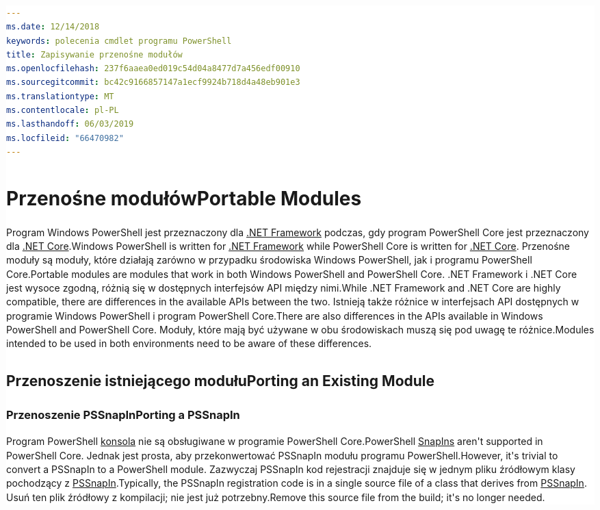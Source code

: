 ```yaml
---
ms.date: 12/14/2018
keywords: polecenia cmdlet programu PowerShell
title: Zapisywanie przenośne modułów
ms.openlocfilehash: 237f6aaea0ed019c54d04a8477d7a456edf00910
ms.sourcegitcommit: bc42c9166857147a1ecf9924b718d4a48eb901e3
ms.translationtype: MT
ms.contentlocale: pl-PL
ms.lasthandoff: 06/03/2019
ms.locfileid: "66470982"
---
```

# <a name="portable-modules"></a><span data-ttu-id="1f888-103">Przenośne modułów</span><span class="sxs-lookup"><span data-stu-id="1f888-103">Portable Modules</span></span>

<span data-ttu-id="1f888-104">Program Windows PowerShell jest przeznaczony dla [.NET Framework][] podczas, gdy program PowerShell Core jest przeznaczony dla [.NET Core][].</span><span class="sxs-lookup"><span data-stu-id="1f888-104">Windows PowerShell is written for [.NET Framework][] while PowerShell Core is written for [.NET Core][].</span></span> <span data-ttu-id="1f888-105">Przenośne moduły są moduły, które działają zarówno w przypadku środowiska Windows PowerShell, jak i programu PowerShell Core.</span><span class="sxs-lookup"><span data-stu-id="1f888-105">Portable modules are modules that work in both Windows PowerShell and PowerShell Core.</span></span> <span data-ttu-id="1f888-106">.NET Framework i .NET Core jest wysoce zgodną, różnią się w dostępnych interfejsów API między nimi.</span><span class="sxs-lookup"><span data-stu-id="1f888-106">While .NET Framework and .NET Core are highly compatible, there are differences in the available APIs between the two.</span></span> <span data-ttu-id="1f888-107">Istnieją także różnice w interfejsach API dostępnych w programie Windows PowerShell i program PowerShell Core.</span><span class="sxs-lookup"><span data-stu-id="1f888-107">There are also differences in the APIs available in Windows PowerShell and PowerShell Core.</span></span> <span data-ttu-id="1f888-108">Moduły, które mają być używane w obu środowiskach muszą się pod uwagę te różnice.</span><span class="sxs-lookup"><span data-stu-id="1f888-108">Modules intended to be used in both environments need to be aware of these differences.</span></span>

## <a name="porting-an-existing-module"></a><span data-ttu-id="1f888-109">Przenoszenie istniejącego modułu</span><span class="sxs-lookup"><span data-stu-id="1f888-109">Porting an Existing Module</span></span>

### <a name="porting-a-pssnapin"></a><span data-ttu-id="1f888-110">Przenoszenie PSSnapIn</span><span class="sxs-lookup"><span data-stu-id="1f888-110">Porting a PSSnapIn</span></span>

<span data-ttu-id="1f888-111">Program PowerShell [konsola](/powershell/developer/cmdlet/modules-and-snap-ins) nie są obsługiwane w programie PowerShell Core.</span><span class="sxs-lookup"><span data-stu-id="1f888-111">PowerShell [SnapIns](/powershell/developer/cmdlet/modules-and-snap-ins) aren't supported in PowerShell Core.</span></span> <span data-ttu-id="1f888-112">Jednak jest prosta, aby przekonwertować PSSnapIn modułu programu PowerShell.</span><span class="sxs-lookup"><span data-stu-id="1f888-112">However, it's trivial to convert a PSSnapIn to a PowerShell module.</span></span> <span data-ttu-id="1f888-113">Zazwyczaj PSSnapIn kod rejestracji znajduje się w jednym pliku źródłowym klasy pochodzący z [PSSnapIn][].</span><span class="sxs-lookup"><span data-stu-id="1f888-113">Typically, the PSSnapIn registration code is in a single source file of a class that derives from [PSSnapIn][].</span></span>
<span data-ttu-id="1f888-114">Usuń ten plik źródłowy z kompilacji; nie jest już potrzebny.</span><span class="sxs-lookup"><span data-stu-id="1f888-114">Remove this source file from the build; it's no longer needed.</span></span>


[.NET Framework]: /dotnet/framework/
[.NET Core]: /dotnet/core/
[PSSnapIn]: /dotnet/api/system.management.automation.pssnapin
[New-ModuleManifest]: /powershell/module/microsoft.powershell.core/new-modulemanifest
[Testy środowiska uruchomieniowego]: /dotnet/api/system.runtime.interopservices.runtimeinformation.frameworkdescription#System_Runtime_InteropServices_RuntimeInformation_FrameworkDescription
[runtime checks]: /dotnet/api/system.runtime.interopservices.runtimeinformation.frameworkdescription#System_Runtime_InteropServices_RuntimeInformation_FrameworkDescription
[INTERFEJS WIERSZA POLECENIA PLATFORMY .NET]: /dotnet/core/tools/?tabs=netcore2x
[.NET CLI]: /dotnet/core/tools/?tabs=netcore2x
[.NET Standard]: /dotnet/standard/net-standard
[Standardowy programu PowerShell]: https://github.com/PowerShell/PowerShellStandard
[PowerShell Standard]: https://github.com/PowerShell/PowerShellStandard
[PowerShell Standard 5.1]: https://www.nuget.org/packages/PowerShellStandard.Library/5.1.0
[Galeria programu PowerShell]: https://www.powershellgallery.com
[PowerShell Gallery]: https://www.powershellgallery.com
[Narzędzia .NET portability Analyzer]: https://github.com/Microsoft/dotnet-apiport
[.NET Portability Analyzer]: https://github.com/Microsoft/dotnet-apiport
[CompatiblePSEditions]: /powershell/gallery/concepts/module-psedition-support